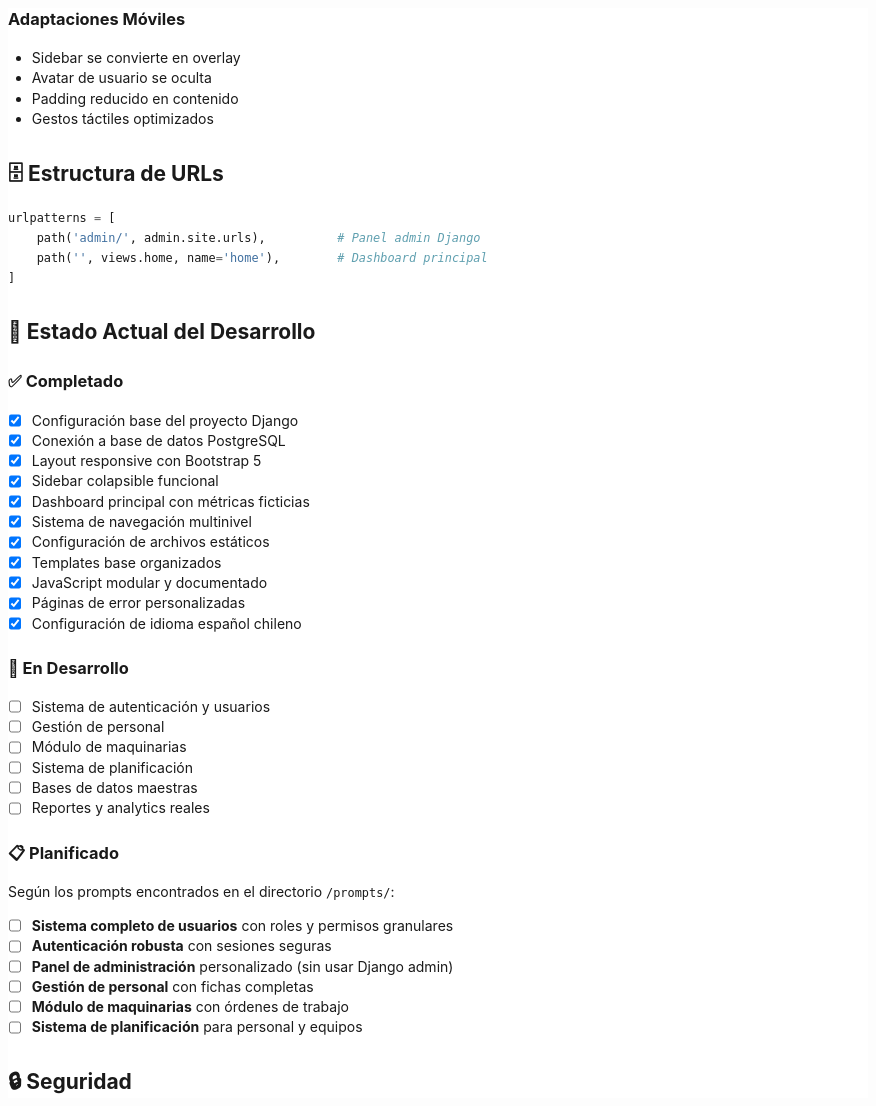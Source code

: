 ### Adaptaciones Móviles
- Sidebar se convierte en overlay
- Avatar de usuario se oculta
- Padding reducido en contenido
- Gestos táctiles optimizados

## 🗄️ Estructura de URLs

```python
urlpatterns = [
    path('admin/', admin.site.urls),          # Panel admin Django
    path('', views.home, name='home'),        # Dashboard principal
]
```

## 🎯 Estado Actual del Desarrollo

### ✅ Completado
- [x] Configuración base del proyecto Django
- [x] Conexión a base de datos PostgreSQL
- [x] Layout responsive con Bootstrap 5
- [x] Sidebar colapsible funcional
- [x] Dashboard principal con métricas ficticias
- [x] Sistema de navegación multinivel
- [x] Configuración de archivos estáticos
- [x] Templates base organizados
- [x] JavaScript modular y documentado
- [x] Páginas de error personalizadas
- [x] Configuración de idioma español chileno

### 🔄 En Desarrollo
- [ ] Sistema de autenticación y usuarios
- [ ] Gestión de personal
- [ ] Módulo de maquinarias
- [ ] Sistema de planificación
- [ ] Bases de datos maestras
- [ ] Reportes y analytics reales

### 📋 Planificado
Según los prompts encontrados en el directorio `/prompts/`:
- [ ] **Sistema completo de usuarios** con roles y permisos granulares
- [ ] **Autenticación robusta** con sesiones seguras
- [ ] **Panel de administración** personalizado (sin usar Django admin)
- [ ] **Gestión de personal** con fichas completas
- [ ] **Módulo de maquinarias** con órdenes de trabajo
- [ ] **Sistema de planificación** para personal y equipos

## 🔒 Seguridad
